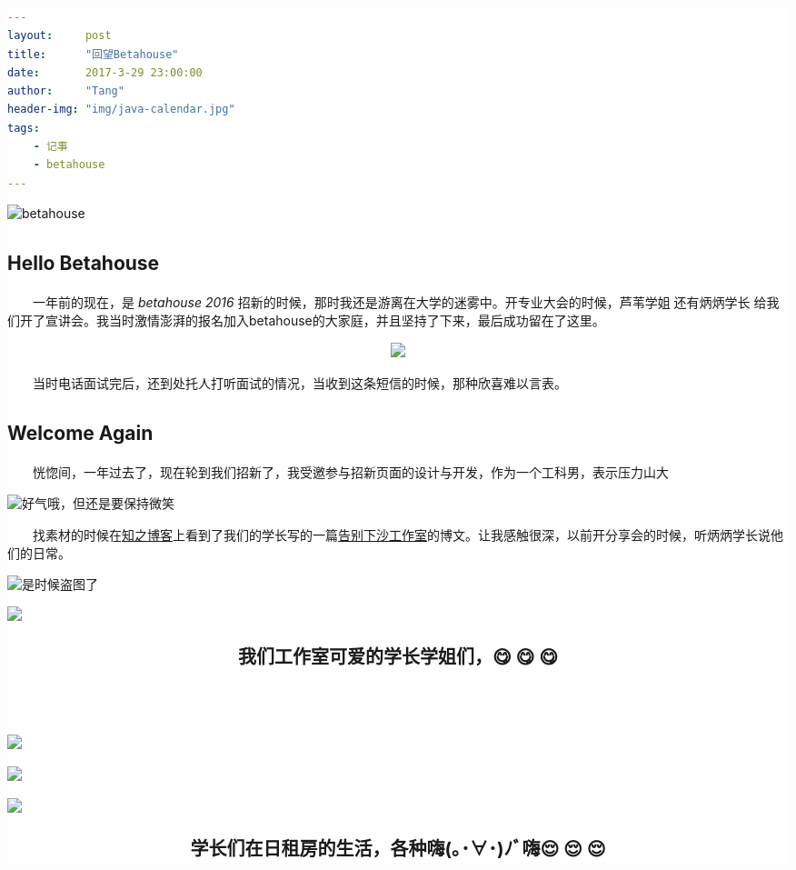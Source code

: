 ```yaml
---
layout:     post
title:      "回望Betahouse"
date:       2017-3-29 23:00:00
author:     "Tang"
header-img: "img/java-calendar.jpg"
tags:
    - 记事
    - betahouse
---
```


<img src="../../../../img/betahouse-feeling/betahouse.png" alt="betahouse" width="40%" />

## Hello Betahouse

&emsp;&emsp;一年前的现在，是 *betahouse 2016* 招新的时候，那时我还是游离在大学的迷雾中。开专业大会的时候，芦苇学姐 还有炳炳学长 给我们开了宣讲会。我当时激情澎湃的报名加入betahouse的大家庭，并且坚持了下来，最后成功留在了这里。

<div align="center">
    <img src="../../../../img/betahouse-feeling/message.jpg" width="50%" />
</div>

&emsp;&emsp;当时电话面试完后，还到处托人打听面试的情况，当收到这条短信的时候，那种欣喜难以言表。


## Welcome Again

&emsp;&emsp;恍惚间，一年过去了，现在轮到我们招新了，我受邀参与招新页面的设计与开发，作为一个工科男，表示压力山大

![好气哦，但还是要保持微笑](../../../../img/betahouse-feeling/smell.jpg)

&emsp;&emsp;找素材的时候在[知之博客](http://zhizhi.betahouse.us/)上看到了我们的学长写的一篇[告别下沙工作室](http://zhizhi.betahouse.us/2016/11/22/b-housexia-sha-pian/)的博文。让我感触很深，以前开分享会的时候，听炳炳学长说他们的日常。

![是时候盗图了](../../../../img/betahouse-feeling/theft.jpg)

![](../../../../img/betahouse-feeling/xiasha.jpg)

<p style="text-align: center;font-size: 20px; font-weight: bold;margin-bottom: 70px;">我们工作室可爱的学长学姐们，😋 😋 😋</p>

![](../../../../img/betahouse-feeling/xiasha3.jpg)

![](../../../../img/betahouse-feeling/xiasha9.jpg)

![](../../../../img/betahouse-feeling/xiasha4.jpg)

<p style="text-align: center;font-size: 20px; font-weight: bold;margin-bottom: 70px;">学长们在日租房的生活，各种嗨(｡･∀･)ﾉﾞ嗨😌 😌 😌</p>
